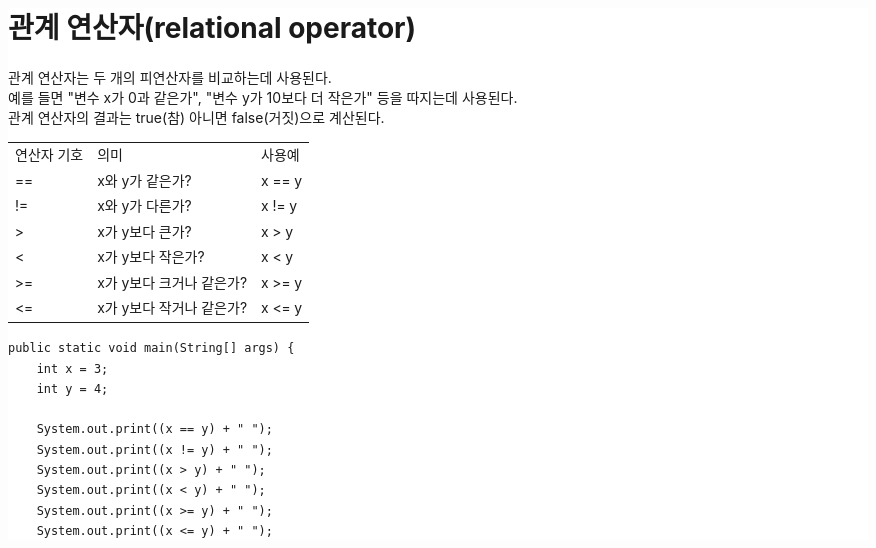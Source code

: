 # 관계 연산자(relational operator)
관계 연산자는 두 개의 피연산자를 비교하는데 사용된다.
<br>
예를 들면 "변수 x가 0과 같은가", "변수 y가 10보다 더 작은가" 등을 따지는데 사용된다.
<br>
관계 연산자의 결과는 true(참) 아니면 false(거짓)으로 계산된다.
<table>
 <tr>
   <td>연산자 기호</td>
   <td>의미</td>
   <td>사용예</td>
 </tr>
 <tr>
   <td>==</td>
   <td>x와 y가 같은가?</td>
   <td>x == y</td>
 </tr>
 <tr>
   <td>!=</td>
   <td>x와 y가 다른가?</td>
   <td>x != y</td>
 </tr>
 <tr>
   <td>></td>
   <td>x가 y보다 큰가?</td>
   <td>x > y</td>
 </tr>
 <tr>
   <td><</td>
   <td>x가 y보다 작은가?</td>
   <td>x < y</td>
 </tr>
 <tr>
   <td>>=</td>
   <td>x가 y보다 크거나 같은가?</td>
   <td>x >= y</td>
 </tr>
 <tr>
   <td><=</td>
   <td>x가 y보다 작거나 같은가?</td>
   <td>x <= y</td>
 </tr>
</table>

	public static void main(String[] args) {
		int x = 3;
		int y = 4;
		
		System.out.print((x == y) + " ");
		System.out.print((x != y) + " ");
		System.out.print((x > y) + " ");
		System.out.print((x < y) + " ");
		System.out.print((x >= y) + " ");
		System.out.print((x <= y) + " ");
